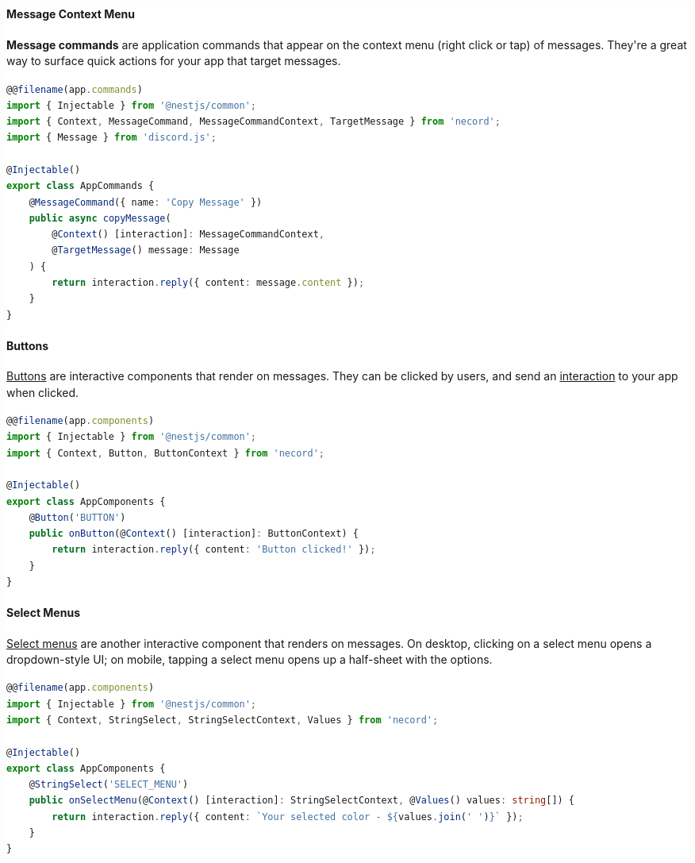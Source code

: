 #### Message Context Menu

**Message commands** are application commands that appear on the context menu (right click or tap) of messages. They're a great way to surface quick actions for your app that target messages.

```typescript
@@filename(app.commands)
import { Injectable } from '@nestjs/common';
import { Context, MessageCommand, MessageCommandContext, TargetMessage } from 'necord';
import { Message } from 'discord.js';

@Injectable()
export class AppCommands {
    @MessageCommand({ name: 'Copy Message' })
    public async copyMessage(
        @Context() [interaction]: MessageCommandContext,
        @TargetMessage() message: Message
    ) {
        return interaction.reply({ content: message.content });
    }
}
```

#### Buttons

[Buttons](https://discord.com/developers/docs/interactions/message-components#buttons) are interactive components that render on messages. They can be clicked by users, and send an [interaction](https://discord.com/developers/docs/interactions/receiving-and-responding#interaction-object) to your app when clicked.


```typescript
@@filename(app.components)
import { Injectable } from '@nestjs/common';
import { Context, Button, ButtonContext } from 'necord';

@Injectable()
export class AppComponents {
    @Button('BUTTON')
    public onButton(@Context() [interaction]: ButtonContext) {
        return interaction.reply({ content: 'Button clicked!' });
    }
}
```

#### Select Menus

[Select menus](https://discord.com/developers/docs/interactions/message-components#select-menus) are another interactive component that renders on messages. On desktop, clicking on a select menu opens a dropdown-style UI; on mobile, tapping a select menu opens up a half-sheet with the options.

```typescript
@@filename(app.components)
import { Injectable } from '@nestjs/common';
import { Context, StringSelect, StringSelectContext, Values } from 'necord';

@Injectable()
export class AppComponents {
    @StringSelect('SELECT_MENU')
    public onSelectMenu(@Context() [interaction]: StringSelectContext, @Values() values: string[]) {
        return interaction.reply({ content: `Your selected color - ${values.join(' ')}` });
    }
}
```
